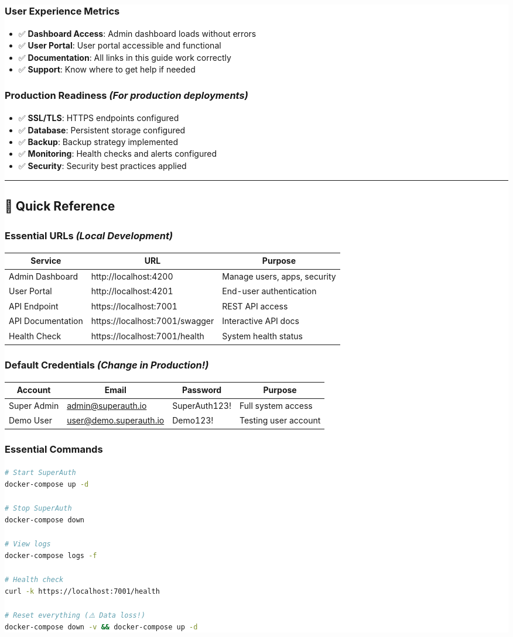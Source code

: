 ### **User Experience Metrics**

- ✅ **Dashboard Access**: Admin dashboard loads without errors
- ✅ **User Portal**: User portal accessible and functional
- ✅ **Documentation**: All links in this guide work correctly
- ✅ **Support**: Know where to get help if needed

### **Production Readiness** *(For production deployments)*

- ✅ **SSL/TLS**: HTTPS endpoints configured
- ✅ **Database**: Persistent storage configured
- ✅ **Backup**: Backup strategy implemented
- ✅ **Monitoring**: Health checks and alerts configured
- ✅ **Security**: Security best practices applied

-----

## 🎯 Quick Reference

### **Essential URLs** *(Local Development)*

|Service          |URL                           |Purpose                     |
|-----------------|------------------------------|----------------------------|
|Admin Dashboard  |http://localhost:4200         |Manage users, apps, security|
|User Portal      |http://localhost:4201         |End-user authentication     |
|API Endpoint     |https://localhost:7001        |REST API access             |
|API Documentation|https://localhost:7001/swagger|Interactive API docs        |
|Health Check     |https://localhost:7001/health |System health status        |

### **Default Credentials** *(Change in Production!)*

|Account    |Email                 |Password     |Purpose             |
|-----------|----------------------|-------------|--------------------|
|Super Admin|admin@superauth.io    |SuperAuth123!|Full system access  |
|Demo User  |user@demo.superauth.io|Demo123!     |Testing user account|

### **Essential Commands**

```bash
# Start SuperAuth
docker-compose up -d

# Stop SuperAuth
docker-compose down

# View logs
docker-compose logs -f

# Health check
curl -k https://localhost:7001/health

# Reset everything (⚠️ Data loss!)
docker-compose down -v && docker-compose up -d
```
